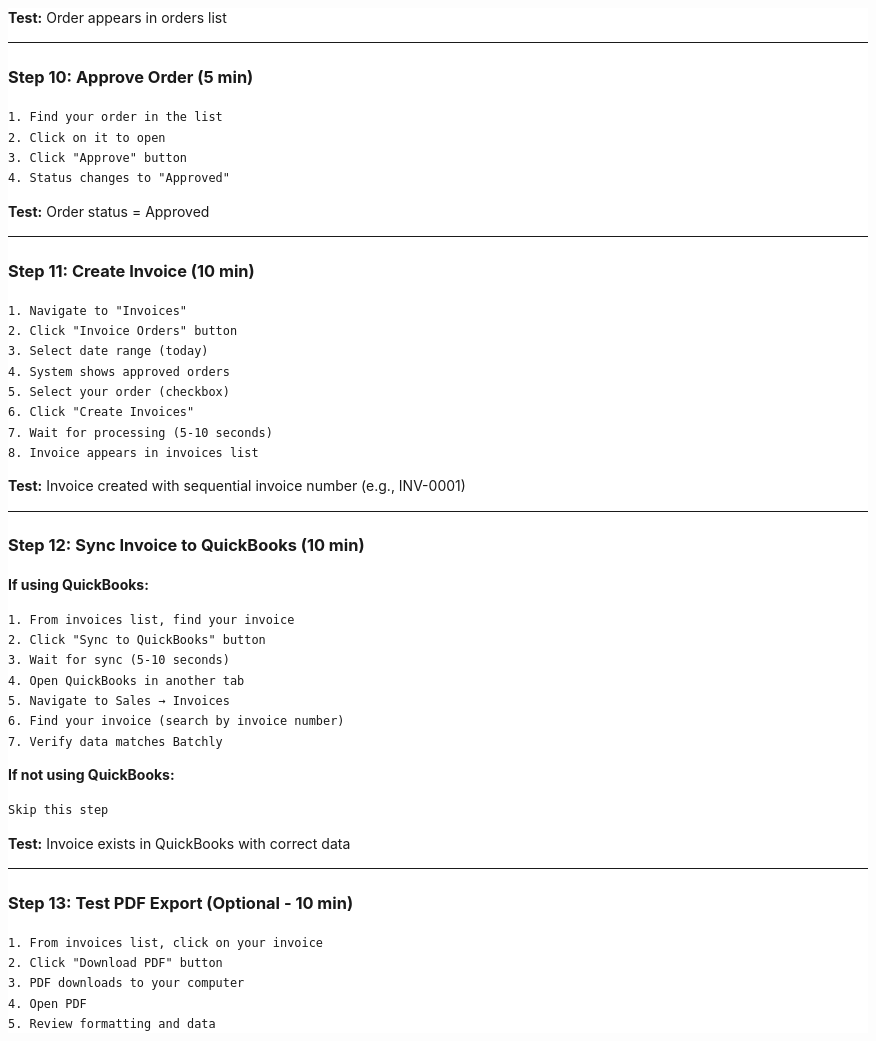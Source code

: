 **Test:** Order appears in orders list

---

### Step 10: Approve Order (5 min)
```
1. Find your order in the list
2. Click on it to open
3. Click "Approve" button
4. Status changes to "Approved"
```

**Test:** Order status = Approved

---

### Step 11: Create Invoice (10 min)
```
1. Navigate to "Invoices"
2. Click "Invoice Orders" button
3. Select date range (today)
4. System shows approved orders
5. Select your order (checkbox)
6. Click "Create Invoices"
7. Wait for processing (5-10 seconds)
8. Invoice appears in invoices list
```

**Test:** Invoice created with sequential invoice number (e.g., INV-0001)

---

### Step 12: Sync Invoice to QuickBooks (10 min)

**If using QuickBooks:**
```
1. From invoices list, find your invoice
2. Click "Sync to QuickBooks" button
3. Wait for sync (5-10 seconds)
4. Open QuickBooks in another tab
5. Navigate to Sales → Invoices
6. Find your invoice (search by invoice number)
7. Verify data matches Batchly
```

**If not using QuickBooks:**
```
Skip this step
```

**Test:** Invoice exists in QuickBooks with correct data

---

### Step 13: Test PDF Export (Optional - 10 min)
```
1. From invoices list, click on your invoice
2. Click "Download PDF" button
3. PDF downloads to your computer
4. Open PDF
5. Review formatting and data
```
